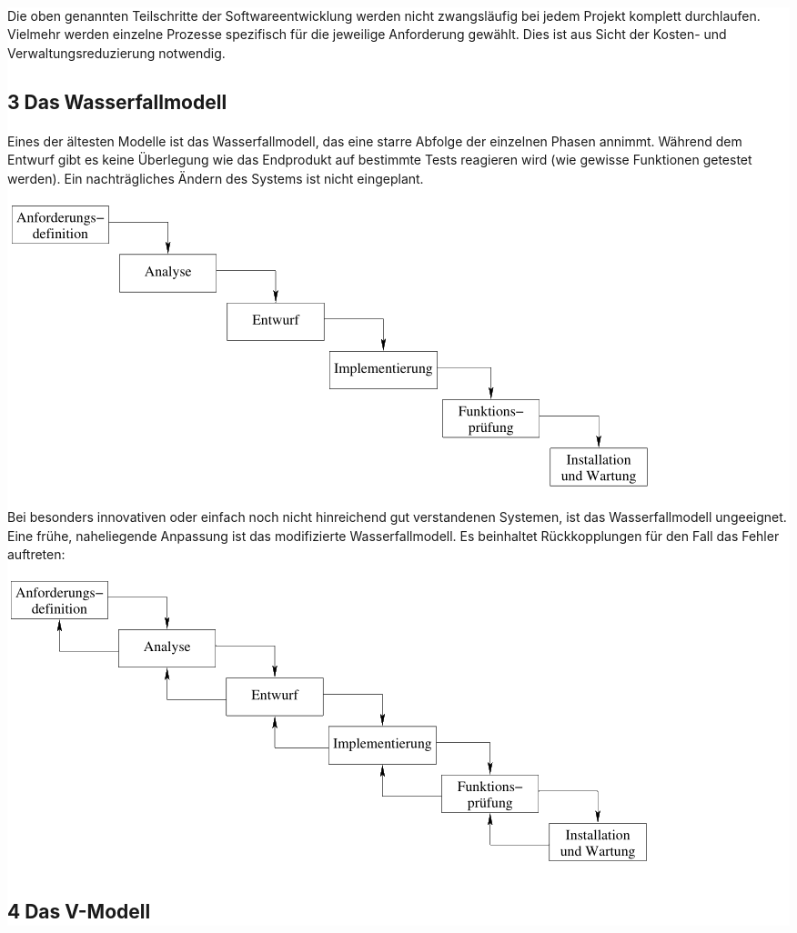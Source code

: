 Die oben genannten Teilschritte der Softwareentwicklung werden nicht zwangsläufig bei jedem Projekt komplett durchlaufen. Vielmehr werden einzelne Prozesse spezifisch für die jeweilige Anforderung gewählt. Dies ist aus Sicht der Kosten- und Verwaltungsreduzierung notwendig.

## 3 Das Wasserfallmodell

Eines der ältesten Modelle ist das Wasserfallmodell, das eine starre Abfolge der einzelnen Phasen annimmt. Während dem Entwurf gibt es keine Überlegung wie das Endprodukt auf bestimmte Tests reagieren wird (wie gewisse Funktionen getestet werden). Ein nachträgliches Ändern des Systems ist nicht eingeplant.

![Wasserfall-Modell](software-entwicklung/SEng/02_SEng/bilder/Seng_Wasserfall1.png)

Bei besonders innovativen oder einfach noch nicht hinreichend gut verstandenen Systemen, ist das Wasserfallmodell ungeeignet. Eine frühe, naheliegende Anpassung ist das modifizierte Wasserfallmodell. Es beinhaltet Rückkopplungen für den Fall das Fehler auftreten:

![Modifiziertes Wasserfall-Modell](software-entwicklung/SEng/02_SEng/bilder/Seng_Wasserfall2.png) 

## 4 Das V-Modell
